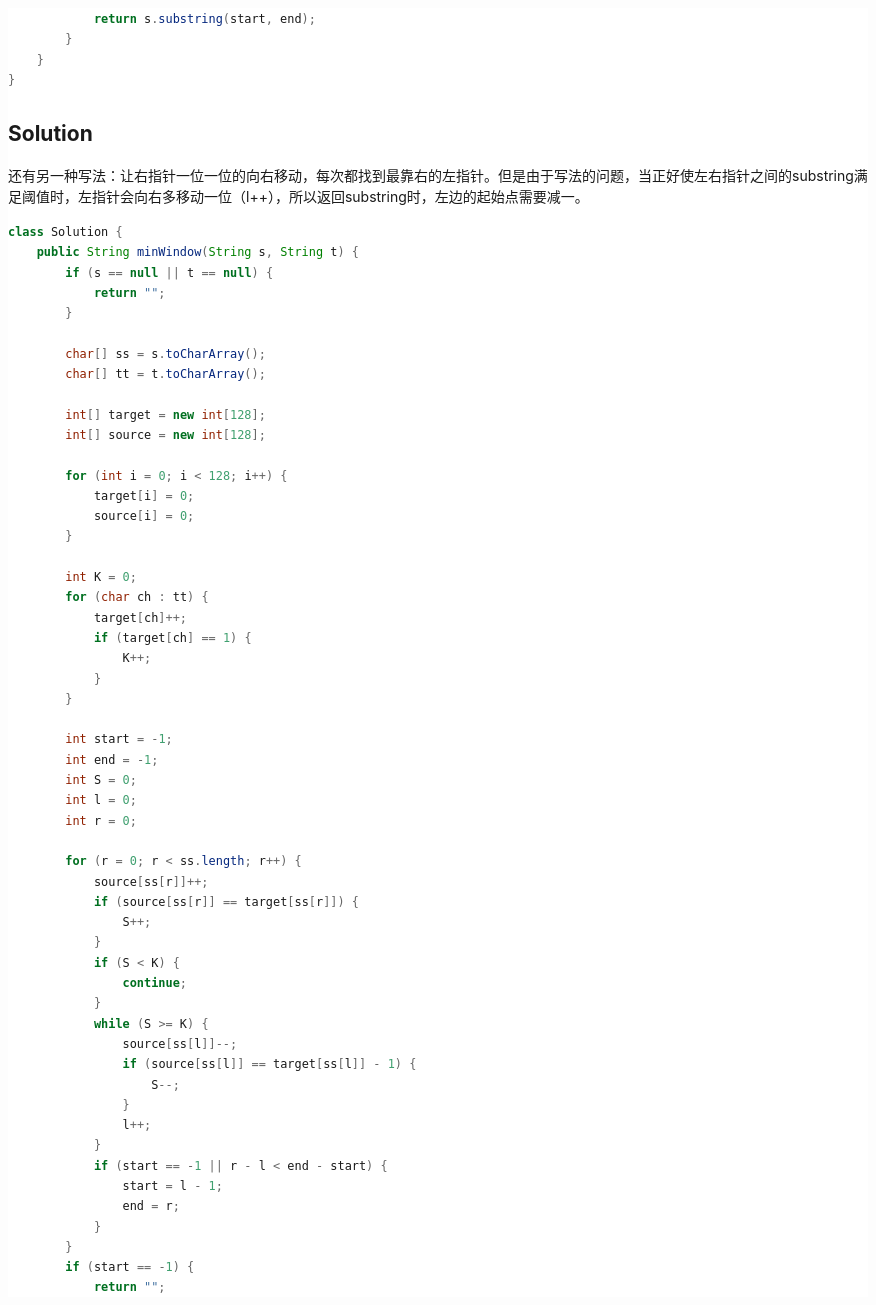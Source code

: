 ```java
            return s.substring(start, end);
        }
    } 
}
```
##  Solution 
还有另一种写法：让右指针一位一位的向右移动，每次都找到最靠右的左指针。但是由于写法的问题，当正好使左右指针之间的substring满足阈值时，左指针会向右多移动一位（l++），所以返回substring时，左边的起始点需要减一。
```java
class Solution {
    public String minWindow(String s, String t) {
        if (s == null || t == null) {
            return "";
        }
        
        char[] ss = s.toCharArray();
        char[] tt = t.toCharArray();
        
        int[] target = new int[128];
        int[] source = new int[128];
        
        for (int i = 0; i < 128; i++) {
            target[i] = 0;
            source[i] = 0;
        }
        
        int K = 0;
        for (char ch : tt) {
            target[ch]++;
            if (target[ch] == 1) {
                K++;
            }
        }
        
        int start = -1;
        int end = -1;
        int S = 0;
        int l = 0;
        int r = 0;
        
        for (r = 0; r < ss.length; r++) {
            source[ss[r]]++;
            if (source[ss[r]] == target[ss[r]]) {
                S++;
            }
            if (S < K) {
                continue;
            }
            while (S >= K) {
                source[ss[l]]--;
                if (source[ss[l]] == target[ss[l]] - 1) {
                    S--;
                }
                l++;
            }
            if (start == -1 || r - l < end - start) {
                start = l - 1;
                end = r;
            }
        }
        if (start == -1) {
            return "";
```